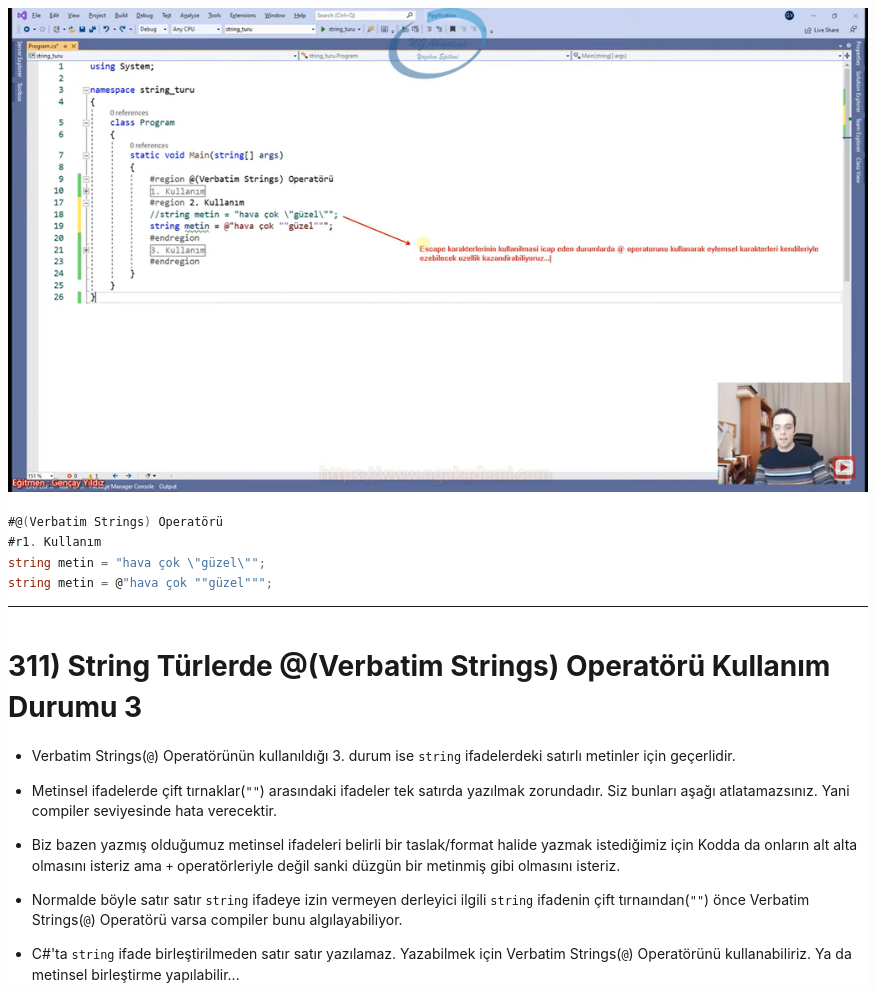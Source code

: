 <img src="16.png" width = "auto">

```C#
#@(Verbatim Strings) Operatörü
#r1. Kullanım
string metin = "hava çok \"güzel\"";
string metin = @"hava çok ""güzel""";
```

***
# 311) String Türlerde @(Verbatim Strings) Operatörü Kullanım Durumu 3
- Verbatim Strings(`@`) Operatörünün kullanıldığı 3. durum ise `string` ifadelerdeki satırlı metinler için geçerlidir.

- Metinsel ifadelerde çift tırnaklar(`""`) arasındaki ifadeler tek satırda yazılmak zorundadır. Siz bunları aşağı atlatamazsınız. Yani compiler seviyesinde hata verecektir.

- Biz bazen yazmış olduğumuz metinsel ifadeleri belirli bir taslak/format halide yazmak istediğimiz için Kodda da onların alt alta olmasını isteriz ama `+` operatörleriyle değil sanki düzgün bir metinmiş gibi olmasını isteriz.

- Normalde böyle satır satır `string` ifadeye izin vermeyen derleyici ilgili `string` ifadenin çift tırnaından(`""`) önce Verbatim Strings(`@`) Operatörü varsa compiler bunu algılayabiliyor.

- C#'ta `string` ifade birleştirilmeden satır satır yazılamaz. Yazabilmek için Verbatim Strings(`@`) Operatörünü kullanabiliriz. Ya da metinsel birleştirme yapılabilir...
